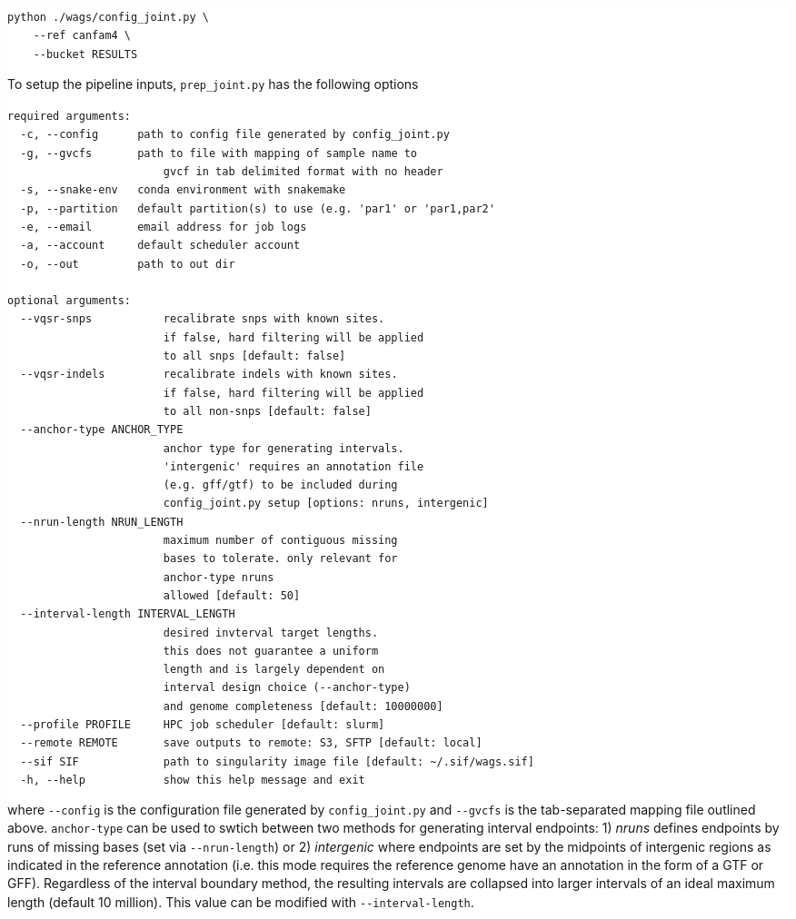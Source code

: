 ```
python ./wags/config_joint.py \
    --ref canfam4 \
    --bucket RESULTS
```

To setup the pipeline inputs, `prep_joint.py` has the following options

```
required arguments:
  -c, --config      path to config file generated by config_joint.py
  -g, --gvcfs       path to file with mapping of sample name to
                        gvcf in tab delimited format with no header
  -s, --snake-env   conda environment with snakemake
  -p, --partition   default partition(s) to use (e.g. 'par1' or 'par1,par2'
  -e, --email       email address for job logs
  -a, --account     default scheduler account
  -o, --out         path to out dir

optional arguments:
  --vqsr-snps           recalibrate snps with known sites.
                        if false, hard filtering will be applied
                        to all snps [default: false]
  --vqsr-indels         recalibrate indels with known sites.
                        if false, hard filtering will be applied
                        to all non-snps [default: false]
  --anchor-type ANCHOR_TYPE
                        anchor type for generating intervals.
                        'intergenic' requires an annotation file
                        (e.g. gff/gtf) to be included during
                        config_joint.py setup [options: nruns, intergenic]
  --nrun-length NRUN_LENGTH
                        maximum number of contiguous missing
                        bases to tolerate. only relevant for
                        anchor-type nruns
                        allowed [default: 50]
  --interval-length INTERVAL_LENGTH
                        desired invterval target lengths.
                        this does not guarantee a uniform
                        length and is largely dependent on
                        interval design choice (--anchor-type)
                        and genome completeness [default: 10000000]
  --profile PROFILE     HPC job scheduler [default: slurm]
  --remote REMOTE       save outputs to remote: S3, SFTP [default: local]
  --sif SIF             path to singularity image file [default: ~/.sif/wags.sif]
  -h, --help            show this help message and exit
```

where `--config` is the configuration file generated by `config_joint.py` and `--gvcfs` is the tab-separated mapping file outlined above. `anchor-type` can be used to swtich between two methods for generating interval endpoints: 1) *nruns* defines endpoints by runs of missing bases (set via `--nrun-length`) or 2) *intergenic* where endpoints are set by the midpoints of intergenic regions as indicated in the reference annotation (i.e. this mode requires the reference genome have an annotation in the form of a GTF or GFF). Regardless of the interval boundary method, the resulting intervals are collapsed into larger intervals of an ideal maximum length (default 10 million). This value can be modified with `--interval-length`.
